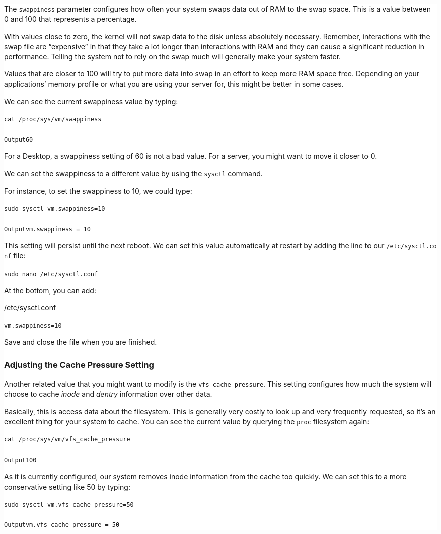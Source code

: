 The `swappiness` parameter configures how often your system swaps data out of RAM to the swap space. This is a value between 0 and 100 that represents a percentage.

With values close to zero, the kernel will not swap data to the disk unless absolutely necessary. Remember, interactions with the swap file are “expensive” in that they take a lot longer than interactions with RAM and they can cause a significant reduction in performance. Telling the system not to rely on the swap much will generally make your system faster.

Values that are closer to 100 will try to put more data into swap in an effort to keep more RAM space free. Depending on your applications’ memory profile or what you are using your server for, this might be better in some cases.

We can see the current swappiness value by typing:

    cat /proc/sys/vm/swappiness

    Output60

For a Desktop, a swappiness setting of 60 is not a bad value. For a server, you might want to move it closer to 0.

We can set the swappiness to a different value by using the `sysctl` command.

For instance, to set the swappiness to 10, we could type:

    sudo sysctl vm.swappiness=10

    Outputvm.swappiness = 10

This setting will persist until the next reboot. We can set this value automatically at restart by adding the line to our `/etc/sysctl.conf` file:

    sudo nano /etc/sysctl.conf

At the bottom, you can add:

/etc/sysctl.conf

    vm.swappiness=10

Save and close the file when you are finished.

### Adjusting the Cache Pressure Setting

Another related value that you might want to modify is the `vfs_cache_pressure`. This setting configures how much the system will choose to cache _inode_ and _dentry_ information over other data.

Basically, this is access data about the filesystem. This is generally very costly to look up and very frequently requested, so it’s an excellent thing for your system to cache. You can see the current value by querying the `proc` filesystem again:

    cat /proc/sys/vm/vfs_cache_pressure

    Output100

As it is currently configured, our system removes inode information from the cache too quickly. We can set this to a more conservative setting like 50 by typing:

    sudo sysctl vm.vfs_cache_pressure=50

    Outputvm.vfs_cache_pressure = 50
